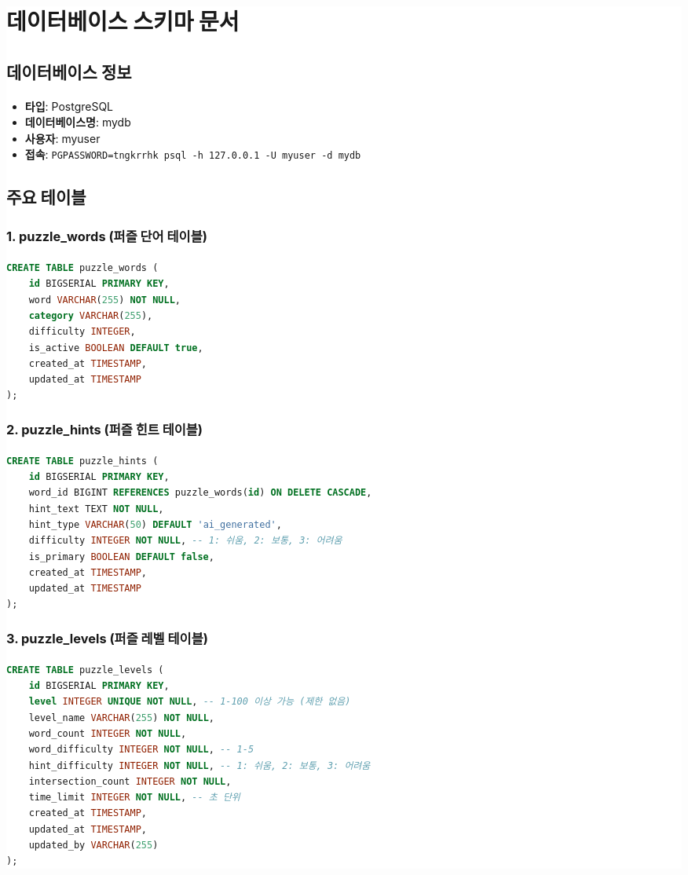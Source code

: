# 데이터베이스 스키마 문서

## 데이터베이스 정보
- **타입**: PostgreSQL
- **데이터베이스명**: mydb
- **사용자**: myuser
- **접속**: `PGPASSWORD=tngkrrhk psql -h 127.0.0.1 -U myuser -d mydb`

## 주요 테이블

### 1. puzzle_words (퍼즐 단어 테이블)
```sql
CREATE TABLE puzzle_words (
    id BIGSERIAL PRIMARY KEY,
    word VARCHAR(255) NOT NULL,
    category VARCHAR(255),
    difficulty INTEGER,
    is_active BOOLEAN DEFAULT true,
    created_at TIMESTAMP,
    updated_at TIMESTAMP
);
```

### 2. puzzle_hints (퍼즐 힌트 테이블)
```sql
CREATE TABLE puzzle_hints (
    id BIGSERIAL PRIMARY KEY,
    word_id BIGINT REFERENCES puzzle_words(id) ON DELETE CASCADE,
    hint_text TEXT NOT NULL,
    hint_type VARCHAR(50) DEFAULT 'ai_generated',
    difficulty INTEGER NOT NULL, -- 1: 쉬움, 2: 보통, 3: 어려움
    is_primary BOOLEAN DEFAULT false,
    created_at TIMESTAMP,
    updated_at TIMESTAMP
);
```

### 3. puzzle_levels (퍼즐 레벨 테이블)
```sql
CREATE TABLE puzzle_levels (
    id BIGSERIAL PRIMARY KEY,
    level INTEGER UNIQUE NOT NULL, -- 1-100 이상 가능 (제한 없음)
    level_name VARCHAR(255) NOT NULL,
    word_count INTEGER NOT NULL,
    word_difficulty INTEGER NOT NULL, -- 1-5
    hint_difficulty INTEGER NOT NULL, -- 1: 쉬움, 2: 보통, 3: 어려움
    intersection_count INTEGER NOT NULL,
    time_limit INTEGER NOT NULL, -- 초 단위
    created_at TIMESTAMP,
    updated_at TIMESTAMP,
    updated_by VARCHAR(255)
);
```
